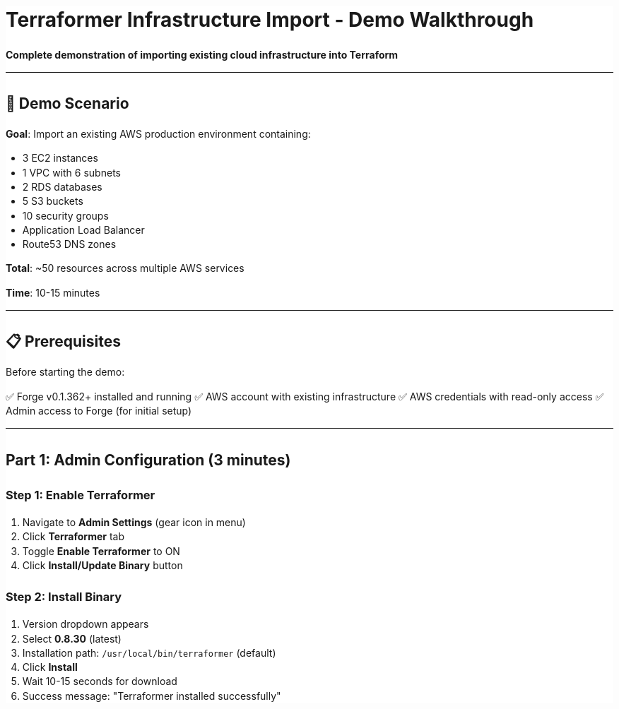 # Terraformer Infrastructure Import - Demo Walkthrough

**Complete demonstration of importing existing cloud infrastructure into Terraform**

---

## 🎯 Demo Scenario

**Goal**: Import an existing AWS production environment containing:
- 3 EC2 instances
- 1 VPC with 6 subnets
- 2 RDS databases
- 5 S3 buckets
- 10 security groups
- Application Load Balancer
- Route53 DNS zones

**Total**: ~50 resources across multiple AWS services

**Time**: 10-15 minutes

---

## 📋 Prerequisites

Before starting the demo:

✅ Forge v0.1.362+ installed and running
✅ AWS account with existing infrastructure
✅ AWS credentials with read-only access
✅ Admin access to Forge (for initial setup)

---

## Part 1: Admin Configuration (3 minutes)

### Step 1: Enable Terraformer

1. Navigate to **Admin Settings** (gear icon in menu)
2. Click **Terraformer** tab
3. Toggle **Enable Terraformer** to ON
4. Click **Install/Update Binary** button

### Step 2: Install Binary

1. Version dropdown appears
2. Select **0.8.30** (latest)
3. Installation path: `/usr/local/bin/terraformer` (default)
4. Click **Install**
5. Wait 10-15 seconds for download
6. Success message: "Terraformer installed successfully"
